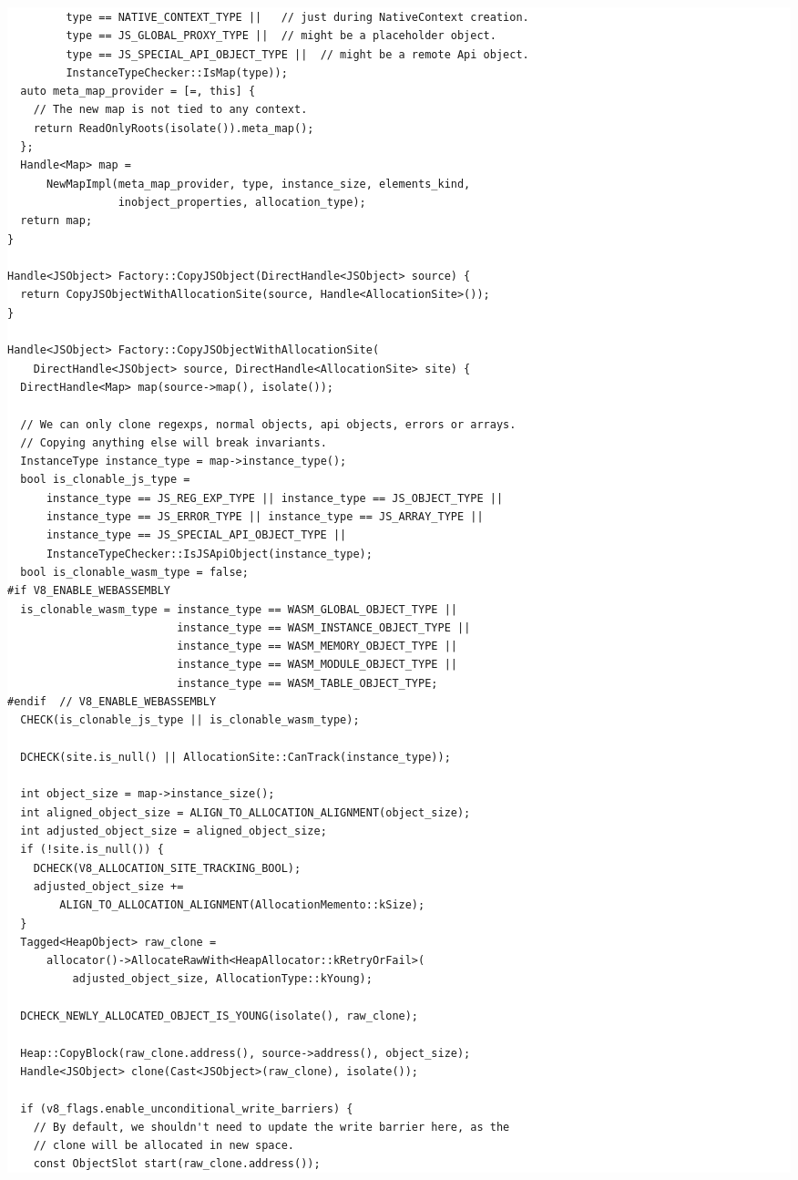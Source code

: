 ```
         type == NATIVE_CONTEXT_TYPE ||   // just during NativeContext creation.
         type == JS_GLOBAL_PROXY_TYPE ||  // might be a placeholder object.
         type == JS_SPECIAL_API_OBJECT_TYPE ||  // might be a remote Api object.
         InstanceTypeChecker::IsMap(type));
  auto meta_map_provider = [=, this] {
    // The new map is not tied to any context.
    return ReadOnlyRoots(isolate()).meta_map();
  };
  Handle<Map> map =
      NewMapImpl(meta_map_provider, type, instance_size, elements_kind,
                 inobject_properties, allocation_type);
  return map;
}

Handle<JSObject> Factory::CopyJSObject(DirectHandle<JSObject> source) {
  return CopyJSObjectWithAllocationSite(source, Handle<AllocationSite>());
}

Handle<JSObject> Factory::CopyJSObjectWithAllocationSite(
    DirectHandle<JSObject> source, DirectHandle<AllocationSite> site) {
  DirectHandle<Map> map(source->map(), isolate());

  // We can only clone regexps, normal objects, api objects, errors or arrays.
  // Copying anything else will break invariants.
  InstanceType instance_type = map->instance_type();
  bool is_clonable_js_type =
      instance_type == JS_REG_EXP_TYPE || instance_type == JS_OBJECT_TYPE ||
      instance_type == JS_ERROR_TYPE || instance_type == JS_ARRAY_TYPE ||
      instance_type == JS_SPECIAL_API_OBJECT_TYPE ||
      InstanceTypeChecker::IsJSApiObject(instance_type);
  bool is_clonable_wasm_type = false;
#if V8_ENABLE_WEBASSEMBLY
  is_clonable_wasm_type = instance_type == WASM_GLOBAL_OBJECT_TYPE ||
                          instance_type == WASM_INSTANCE_OBJECT_TYPE ||
                          instance_type == WASM_MEMORY_OBJECT_TYPE ||
                          instance_type == WASM_MODULE_OBJECT_TYPE ||
                          instance_type == WASM_TABLE_OBJECT_TYPE;
#endif  // V8_ENABLE_WEBASSEMBLY
  CHECK(is_clonable_js_type || is_clonable_wasm_type);

  DCHECK(site.is_null() || AllocationSite::CanTrack(instance_type));

  int object_size = map->instance_size();
  int aligned_object_size = ALIGN_TO_ALLOCATION_ALIGNMENT(object_size);
  int adjusted_object_size = aligned_object_size;
  if (!site.is_null()) {
    DCHECK(V8_ALLOCATION_SITE_TRACKING_BOOL);
    adjusted_object_size +=
        ALIGN_TO_ALLOCATION_ALIGNMENT(AllocationMemento::kSize);
  }
  Tagged<HeapObject> raw_clone =
      allocator()->AllocateRawWith<HeapAllocator::kRetryOrFail>(
          adjusted_object_size, AllocationType::kYoung);

  DCHECK_NEWLY_ALLOCATED_OBJECT_IS_YOUNG(isolate(), raw_clone);

  Heap::CopyBlock(raw_clone.address(), source->address(), object_size);
  Handle<JSObject> clone(Cast<JSObject>(raw_clone), isolate());

  if (v8_flags.enable_unconditional_write_barriers) {
    // By default, we shouldn't need to update the write barrier here, as the
    // clone will be allocated in new space.
    const ObjectSlot start(raw_clone.address());
```